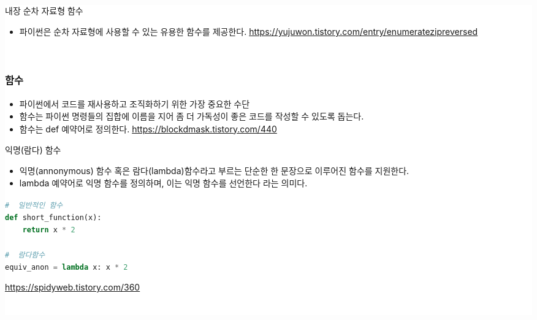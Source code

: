 내장 순차 자료형 함수
* 파이썬은 순차 자료형에 사용할 수 있는 유용한 함수를 제공한다.
https://yujuwon.tistory.com/entry/enumeratezipreversed


<br>

### 함수
* 파이썬에서 코드를 재사용하고 조직화하기 위한 가장 중요한 수단
* 함수는 파이썬 명령들의 집합에 이름을 지어 좀 더 가독성이 좋은 코드를 작성할 수 있도록 돕는다.
* 함수는 def 예약어로 정의한다.
https://blockdmask.tistory.com/440

익명(람다) 함수
* 익명(annonymous) 함수 혹은 람다(lambda)함수라고 부르는 단순한 한 문장으로 이루어진 함수를 지원한다.
* lambda 예약어로 익명 함수를 정의하며, 이는 익명 함수를 선언한다 라는 의미다.
``` python
#  일반적인 함수
def short_function(x):
	return x * 2 

#  람다함수
equiv_anon = lambda x: x * 2
```
https://spidyweb.tistory.com/360

<br>
